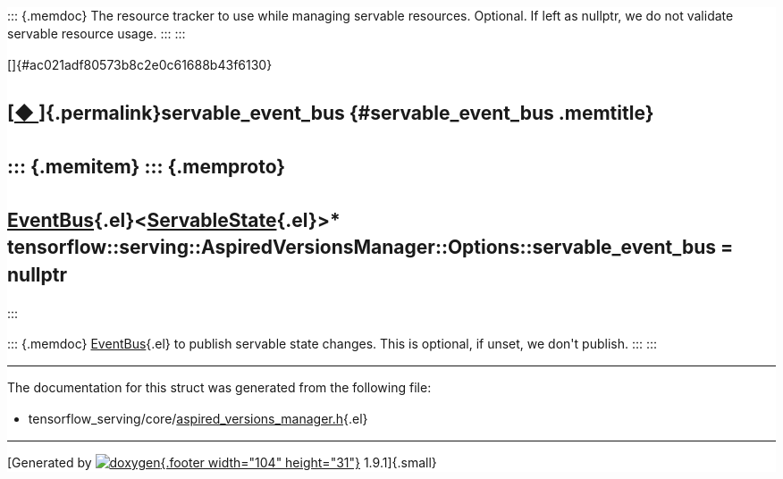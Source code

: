 ::: {.memdoc}
The resource tracker to use while managing servable resources. Optional.
If left as nullptr, we do not validate servable resource usage.
:::
:::

[]{#ac021adf80573b8c2e0c61688b43f6130}

[[◆ ](#ac021adf80573b8c2e0c61688b43f6130)]{.permalink}servable\_event\_bus {#servable_event_bus .memtitle}
--------------------------------------------------------------------------

::: {.memitem}
::: {.memproto}
  --------------------------------------------------------------------------------------------------------------------------------------------------------------------------------------------------------------------------------
  [EventBus](classtensorflow_1_1serving_1_1EventBus.html){.el}\<[ServableState](structtensorflow_1_1serving_1_1ServableState.html){.el}\>\* tensorflow::serving::AspiredVersionsManager::Options::servable\_event\_bus = nullptr
  --------------------------------------------------------------------------------------------------------------------------------------------------------------------------------------------------------------------------------
:::

::: {.memdoc}
[EventBus](classtensorflow_1_1serving_1_1EventBus.html){.el} to publish
servable state changes. This is optional, if unset, we don\'t publish.
:::
:::

------------------------------------------------------------------------

The documentation for this struct was generated from the following file:

-   tensorflow\_serving/core/[aspired\_versions\_manager.h](aspired__versions__manager_8h_source.html){.el}

------------------------------------------------------------------------

[Generated by [![doxygen](doxygen.svg){.footer width="104"
height="31"}](https://www.doxygen.org/index.html) 1.9.1]{.small}
